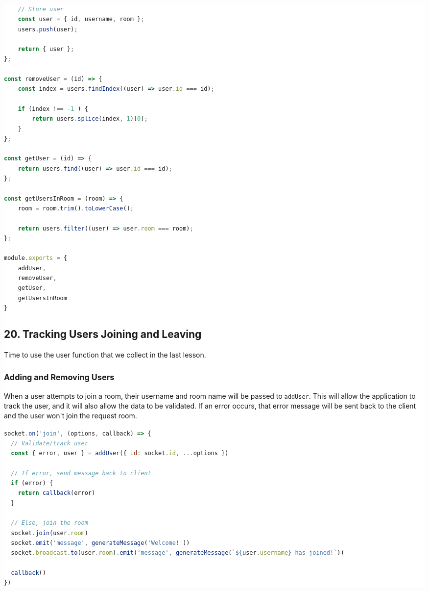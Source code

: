 ```js
    // Store user
    const user = { id, username, room };
    users.push(user);

    return { user }; 
};

const removeUser = (id) => {
    const index = users.findIndex((user) => user.id === id);

    if (index !== -1 ) {
        return users.splice(index, 1)[0];
    }
};

const getUser = (id) => {
    return users.find((user) => user.id === id);
};

const getUsersInRoom = (room) => {
    room = room.trim().toLowerCase();

    return users.filter((user) => user.room === room);
};

module.exports = {
    addUser,
    removeUser,
    getUser,
    getUsersInRoom
}
```

## 20. Tracking Users Joining and Leaving

Time to use the user function that we collect in the last lesson.

### Adding and Removing Users

When a user attempts to join a room, their username and room name will be passed to `addUser`. This will allow the application to track the user, and it will also allow the data to be validated. If an error occurs, that error message will be sent back to the client and the user won't join the request room.

```js
socket.on('join', (options, callback) => {
  // Validate/track user
  const { error, user } = addUser({ id: socket.id, ...options })

  // If error, send message back to client
  if (error) {
    return callback(error)
  }

  // Else, join the room
  socket.join(user.room)
  socket.emit('message', generateMessage('Welcome!'))
  socket.broadcast.to(user.room).emit('message', generateMessage(`${user.username} has joined!`))

  callback()
})
```
